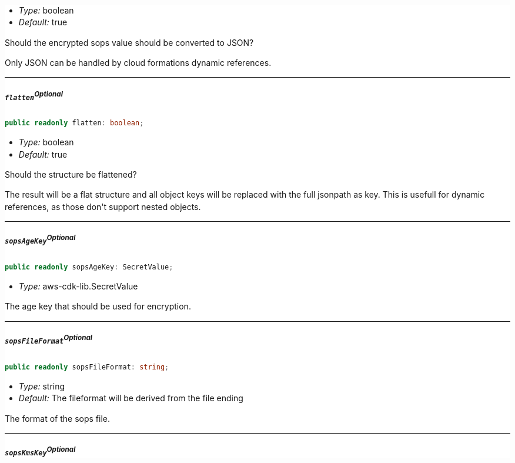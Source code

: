 - *Type:* boolean
- *Default:* true

Should the encrypted sops value should be converted to JSON?

Only JSON can be handled by cloud formations dynamic references.

---

##### `flatten`<sup>Optional</sup> <a name="flatten" id="cdk-sops-secrets.SopsSyncOptions.property.flatten"></a>

```typescript
public readonly flatten: boolean;
```

- *Type:* boolean
- *Default:* true

Should the structure be flattened?

The result will be a flat structure and all
object keys will be replaced with the full jsonpath as key.
This is usefull for dynamic references, as those don't support nested objects.

---

##### `sopsAgeKey`<sup>Optional</sup> <a name="sopsAgeKey" id="cdk-sops-secrets.SopsSyncOptions.property.sopsAgeKey"></a>

```typescript
public readonly sopsAgeKey: SecretValue;
```

- *Type:* aws-cdk-lib.SecretValue

The age key that should be used for encryption.

---

##### `sopsFileFormat`<sup>Optional</sup> <a name="sopsFileFormat" id="cdk-sops-secrets.SopsSyncOptions.property.sopsFileFormat"></a>

```typescript
public readonly sopsFileFormat: string;
```

- *Type:* string
- *Default:* The fileformat will be derived from the file ending

The format of the sops file.

---

##### `sopsKmsKey`<sup>Optional</sup> <a name="sopsKmsKey" id="cdk-sops-secrets.SopsSyncOptions.property.sopsKmsKey"></a>
